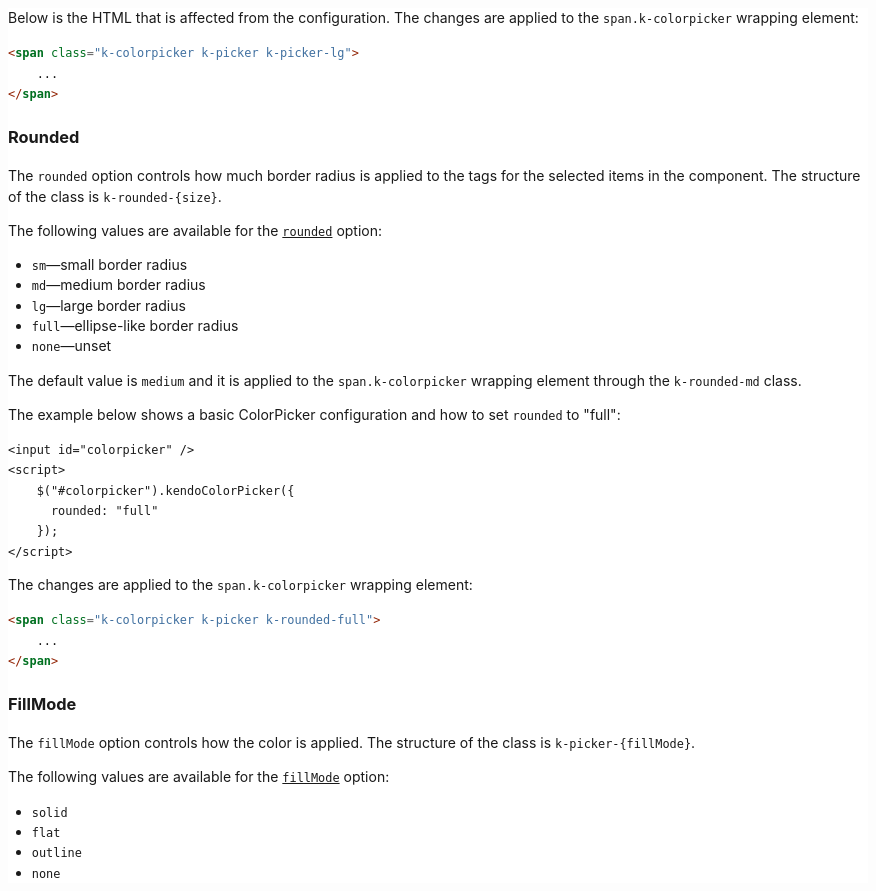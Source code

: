 Below is the HTML that is affected from the configuration. The changes are applied to the `span.k-colorpicker` wrapping element:

```html
<span class="k-colorpicker k-picker k-picker-lg">
    ...
</span>
```

### Rounded

The `rounded` option controls how much border radius is applied to the tags for the selected items in the component. The structure of the class is `k-rounded-{size}`.

The following values are available for the [`rounded`](/api/javascript/ui/colorpicker/configuration/rounded) option:

- `sm`—small border radius
- `md`—medium border radius
- `lg`—large border radius
- `full`—ellipse-like border radius
- `none`—unset

The default value is `medium` and it is applied to the `span.k-colorpicker` wrapping element through the `k-rounded-md` class.

The example below shows a basic ColorPicker configuration and how to set `rounded` to "full":

```dojo
<input id="colorpicker" />
<script>
    $("#colorpicker").kendoColorPicker({
      rounded: "full"
    });
</script>
```
The changes are applied to the `span.k-colorpicker` wrapping element:

```html
<span class="k-colorpicker k-picker k-rounded-full">
    ...
</span>
```

### FillMode

The `fillMode` option controls how the color is applied. The structure of the class is `k-picker-{fillMode}`.

The following values are available for the [`fillMode`](/api/javascript/ui/colorpicker/configuration/fillMode) option:

- `solid`
- `flat`
- `outline`
- `none`
